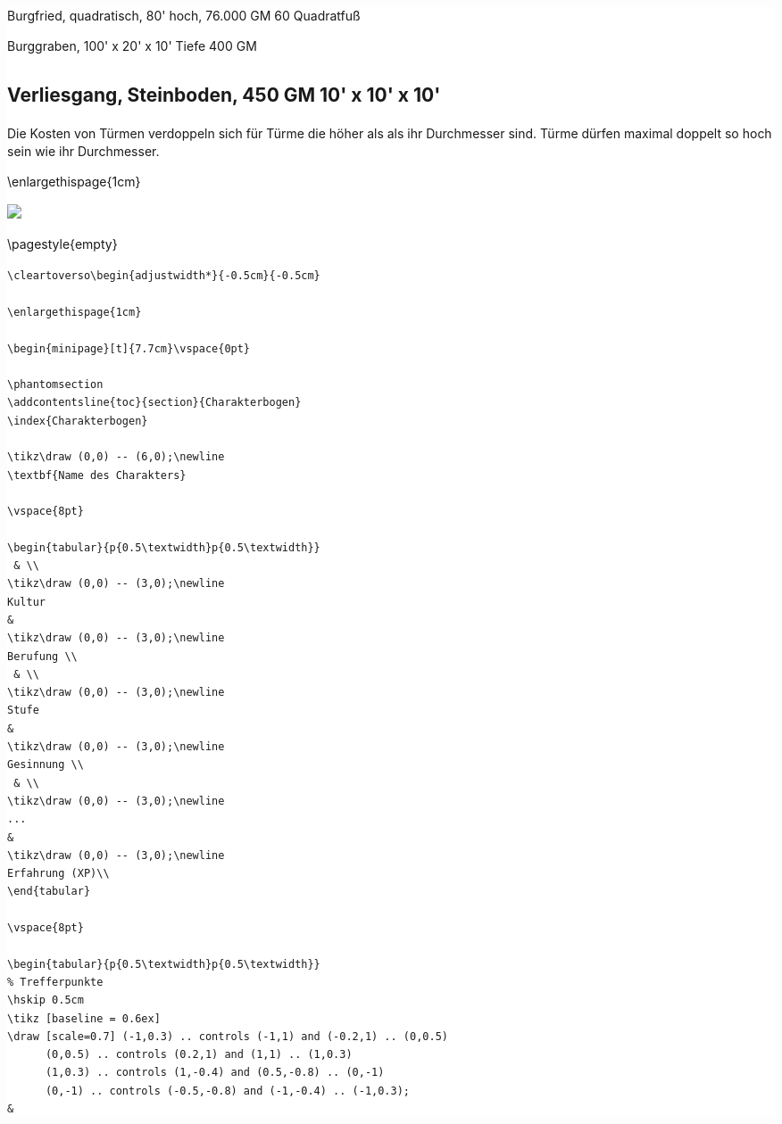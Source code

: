 Burgfried, quadratisch, 80' hoch,                          76.000 GM
60 Quadratfuß

Burggraben, 100' x 20' x 10' Tiefe                            400 GM

Verliesgang, Steinboden,                                      450 GM
10' x 10' x 10' 
--------------------------------------------------------------------

Die Kosten von Türmen verdoppeln sich für Türme die höher als 
als ihr Durchmesser sind. Türme dürfen maximal doppelt so 
hoch sein wie ihr Durchmesser.

\enlargethispage{1cm}

![](img/DnD-Chimera.png)

\pagestyle{empty}
```{=latex}
\cleartoverso\begin{adjustwidth*}{-0.5cm}{-0.5cm}

\enlargethispage{1cm}

\begin{minipage}[t]{7.7cm}\vspace{0pt}

\phantomsection
\addcontentsline{toc}{section}{Charakterbogen}
\index{Charakterbogen}

\tikz\draw (0,0) -- (6,0);\newline
\textbf{Name des Charakters}

\vspace{8pt}

\begin{tabular}{p{0.5\textwidth}p{0.5\textwidth}}
 & \\
\tikz\draw (0,0) -- (3,0);\newline
Kultur
&
\tikz\draw (0,0) -- (3,0);\newline
Berufung \\
 & \\
\tikz\draw (0,0) -- (3,0);\newline
Stufe
&
\tikz\draw (0,0) -- (3,0);\newline
Gesinnung \\
 & \\
\tikz\draw (0,0) -- (3,0);\newline
...
&
\tikz\draw (0,0) -- (3,0);\newline
Erfahrung (XP)\\
\end{tabular}

\vspace{8pt}

\begin{tabular}{p{0.5\textwidth}p{0.5\textwidth}}
% Trefferpunkte
\hskip 0.5cm
\tikz [baseline = 0.6ex]
\draw [scale=0.7] (-1,0.3) .. controls (-1,1) and (-0.2,1) .. (0,0.5)
      (0,0.5) .. controls (0.2,1) and (1,1) .. (1,0.3)
      (1,0.3) .. controls (1,-0.4) and (0.5,-0.8) .. (0,-1)
      (0,-1) .. controls (-0.5,-0.8) and (-1,-0.4) .. (-1,0.3);
&
```